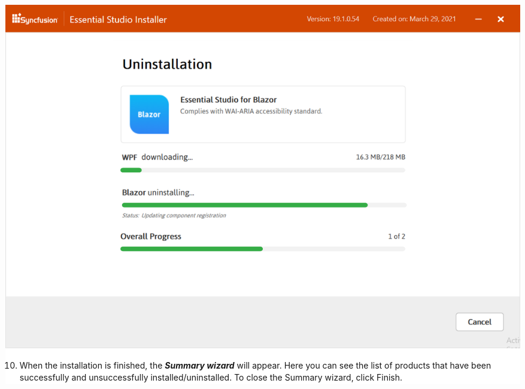    ![Web Installer Uninstallation Wizard](images/webinstaller-uninstall-7.png)

10. When the installation is finished, the ***Summary wizard*** will appear. Here you can see the list of products that have been successfully and unsuccessfully installed/uninstalled. To close the Summary wizard, click Finish.
